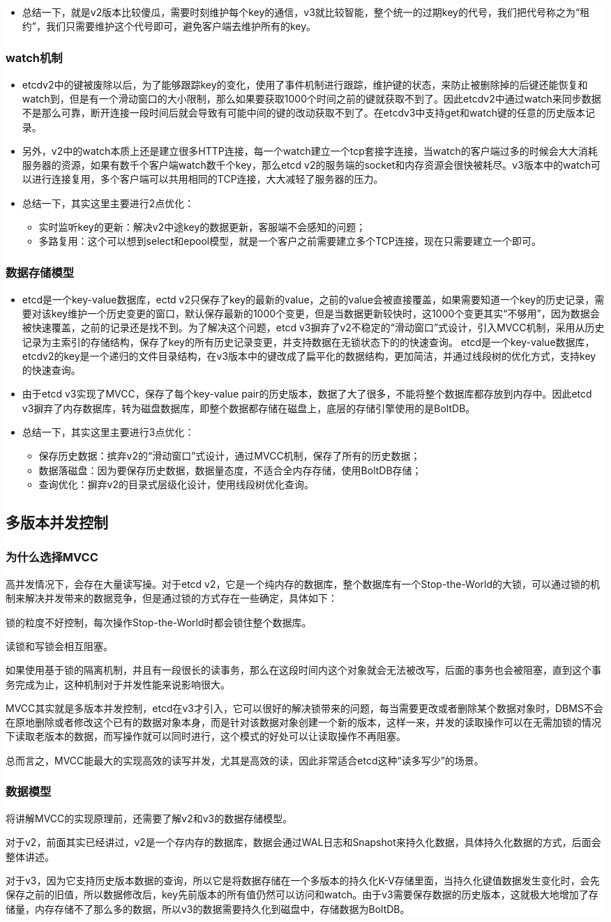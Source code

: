- 总结一下，就是v2版本比较傻瓜，需要时刻维护每个key的通信，v3就比较智能，整个统一的过期key的代号，我们把代号称之为“租约”，我们只需要维护这个代号即可，避免客户端去维护所有的key。

### **watch机制**

- etcdv2中的键被废除以后，为了能够跟踪key的变化，使用了事件机制进行跟踪，维护键的状态，来防止被删除掉的后键还能恢复和watch到，但是有一个滑动窗口的大小限制，那么如果要获取1000个时间之前的键就获取不到了。因此etcdv2中通过watch来同步数据不是那么可靠，断开连接一段时间后就会导致有可能中间的键的改动获取不到了。在etcdv3中支持get和watch键的任意的历史版本记录。

- 另外，v2中的watch本质上还是建立很多HTTP连接，每一个watch建立一个tcp套接字连接，当watch的客户端过多的时候会大大消耗服务器的资源，如果有数千个客户端watch数千个key，那么etcd v2的服务端的socket和内存资源会很快被耗尽。v3版本中的watch可以进行连接复用，多个客户端可以共用相同的TCP连接，大大减轻了服务器的压力。

- 总结一下，其实这里主要进行2点优化：
  - 实时监听key的更新：解决v2中途key的数据更新，客服端不会感知的问题；
  - 多路复用：这个可以想到select和epool模型，就是一个客户之前需要建立多个TCP连接，现在只需要建立一个即可。

### **数据存储模型**

- etcd是一个key-value数据库，ectd v2只保存了key的最新的value，之前的value会被直接覆盖，如果需要知道一个key的历史记录，需要对该key维护一个历史变更的窗口，默认保存最新的1000个变更，但是当数据更新较快时，这1000个变更其实“不够用”，因为数据会被快速覆盖，之前的记录还是找不到。为了解决这个问题，etcd v3摒弃了v2不稳定的“滑动窗口”式设计，引入MVCC机制，采用从历史记录为主索引的存储结构，保存了key的所有历史记录变更，并支持数据在无锁状态下的的快速查询。 etcd是一个key-value数据库，etcdv2的key是一个递归的文件目录结构，在v3版本中的键改成了扁平化的数据结构，更加简洁，并通过线段树的优化方式，支持key的快速查询。

- 由于etcd v3实现了MVCC，保存了每个key-value pair的历史版本，数据了大了很多，不能将整个数据库都存放到内存中。因此etcd v3摒弃了内存数据库，转为磁盘数据库，即整个数据都存储在磁盘上，底层的存储引擎使用的是BoltDB。

- 总结一下，其实这里主要进行3点优化：
  - 保存历史数据：摈弃v2的“滑动窗口”式设计，通过MVCC机制，保存了所有的历史数据；
  - 数据落磁盘：因为要保存历史数据，数据量态度，不适合全内存存储，使用BoltDB存储；
  - 查询优化：摒弃v2的目录式层级化设计，使用线段树优化查询。



## **多版本并发控制**

### **为什么选择MVCC**

高并发情况下，会存在大量读写操。对于etcd v2，它是一个纯内存的数据库，整个数据库有一个Stop-the-World的大锁，可以通过锁的机制来解决并发带来的数据竞争，但是通过锁的方式存在一些确定，具体如下：

锁的粒度不好控制，每次操作Stop-the-World时都会锁住整个数据库。

读锁和写锁会相互阻塞。

如果使用基于锁的隔离机制，并且有一段很长的读事务，那么在这段时间内这个对象就会无法被改写，后面的事务也会被阻塞，直到这个事务完成为止，这种机制对于并发性能来说影响很大。

MVCC其实就是多版本并发控制，etcd在v3才引入，它可以很好的解决锁带来的问题，每当需要更改或者删除某个数据对象时，DBMS不会在原地删除或者修改这个已有的数据对象本身，而是针对该数据对象创建一个新的版本，这样一来，并发的读取操作可以在无需加锁的情况下读取老版本的数据，而写操作就可以同时进行，这个模式的好处可以让读取操作不再阻塞。

总而言之，MVCC能最大的实现高效的读写并发，尤其是高效的读，因此非常适合etcd这种“读多写少”的场景。

### **数据模型**

将讲解MVCC的实现原理前，还需要了解v2和v3的数据存储模型。

对于v2，前面其实已经讲过，v2是一个存内存的数据库，数据会通过WAL日志和Snapshot来持久化数据，具体持久化数据的方式，后面会整体讲述。

对于v3，因为它支持历史版本数据的查询，所以它是将数据存储在一个多版本的持久化K-V存储里面，当持久化键值数据发生变化时，会先保存之前的旧值，所以数据修改后，key先前版本的所有值仍然可以访问和watch。由于v3需要保存数据的历史版本，这就极大地增加了存储量，内存存储不了那么多的数据，所以v3的数据需要持久化到磁盘中，存储数据为BoltDB。
